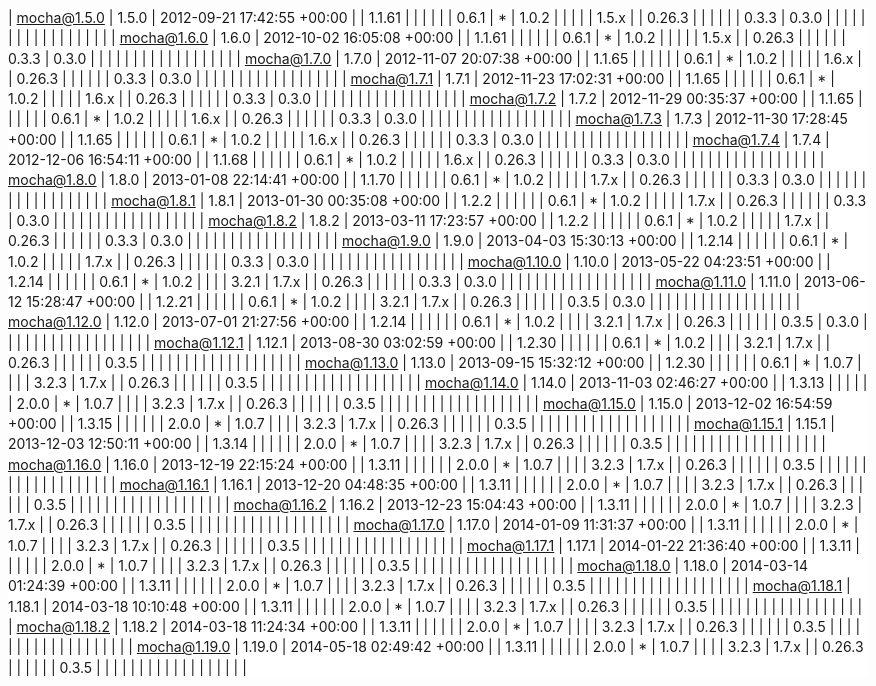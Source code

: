 | mocha@1.5.0 | 1.5.0 | 2012-09-21 17:42:55 +00:00 |  | 1.1.61 |  |  |  |  |  | 0.6.1 | * | 1.0.2 |  |  |  |  | 1.5.x |  | 0.26.3 |  |  |  |  |  | 0.3.3 | 0.3.0 |  |  |  |  |  |  |  |  |  |  |  |  |  |  |  | |
| mocha@1.6.0 | 1.6.0 | 2012-10-02 16:05:08 +00:00 |  | 1.1.61 |  |  |  |  |  | 0.6.1 | * | 1.0.2 |  |  |  |  | 1.5.x |  | 0.26.3 |  |  |  |  |  | 0.3.3 | 0.3.0 |  |  |  |  |  |  |  |  |  |  |  |  |  |  |  | |
| mocha@1.7.0 | 1.7.0 | 2012-11-07 20:07:38 +00:00 |  | 1.1.65 |  |  |  |  |  | 0.6.1 | * | 1.0.2 |  |  |  |  | 1.6.x |  | 0.26.3 |  |  |  |  |  | 0.3.3 | 0.3.0 |  |  |  |  |  |  |  |  |  |  |  |  |  |  |  | |
| mocha@1.7.1 | 1.7.1 | 2012-11-23 17:02:31 +00:00 |  | 1.1.65 |  |  |  |  |  | 0.6.1 | * | 1.0.2 |  |  |  |  | 1.6.x |  | 0.26.3 |  |  |  |  |  | 0.3.3 | 0.3.0 |  |  |  |  |  |  |  |  |  |  |  |  |  |  |  | |
| mocha@1.7.2 | 1.7.2 | 2012-11-29 00:35:37 +00:00 |  | 1.1.65 |  |  |  |  |  | 0.6.1 | * | 1.0.2 |  |  |  |  | 1.6.x |  | 0.26.3 |  |  |  |  |  | 0.3.3 | 0.3.0 |  |  |  |  |  |  |  |  |  |  |  |  |  |  |  | |
| mocha@1.7.3 | 1.7.3 | 2012-11-30 17:28:45 +00:00 |  | 1.1.65 |  |  |  |  |  | 0.6.1 | * | 1.0.2 |  |  |  |  | 1.6.x |  | 0.26.3 |  |  |  |  |  | 0.3.3 | 0.3.0 |  |  |  |  |  |  |  |  |  |  |  |  |  |  |  | |
| mocha@1.7.4 | 1.7.4 | 2012-12-06 16:54:11 +00:00 |  | 1.1.68 |  |  |  |  |  | 0.6.1 | * | 1.0.2 |  |  |  |  | 1.6.x |  | 0.26.3 |  |  |  |  |  | 0.3.3 | 0.3.0 |  |  |  |  |  |  |  |  |  |  |  |  |  |  |  | |
| mocha@1.8.0 | 1.8.0 | 2013-01-08 22:14:41 +00:00 |  | 1.1.70 |  |  |  |  |  | 0.6.1 | * | 1.0.2 |  |  |  |  | 1.7.x |  | 0.26.3 |  |  |  |  |  | 0.3.3 | 0.3.0 |  |  |  |  |  |  |  |  |  |  |  |  |  |  |  | |
| mocha@1.8.1 | 1.8.1 | 2013-01-30 00:35:08 +00:00 |  | 1.2.2 |  |  |  |  |  | 0.6.1 | * | 1.0.2 |  |  |  |  | 1.7.x |  | 0.26.3 |  |  |  |  |  | 0.3.3 | 0.3.0 |  |  |  |  |  |  |  |  |  |  |  |  |  |  |  | |
| mocha@1.8.2 | 1.8.2 | 2013-03-11 17:23:57 +00:00 |  | 1.2.2 |  |  |  |  |  | 0.6.1 | * | 1.0.2 |  |  |  |  | 1.7.x |  | 0.26.3 |  |  |  |  |  | 0.3.3 | 0.3.0 |  |  |  |  |  |  |  |  |  |  |  |  |  |  |  | |
| mocha@1.9.0 | 1.9.0 | 2013-04-03 15:30:13 +00:00 |  | 1.2.14 |  |  |  |  |  | 0.6.1 | * | 1.0.2 |  |  |  |  | 1.7.x |  | 0.26.3 |  |  |  |  |  | 0.3.3 | 0.3.0 |  |  |  |  |  |  |  |  |  |  |  |  |  |  |  | |
| mocha@1.10.0 | 1.10.0 | 2013-05-22 04:23:51 +00:00 |  | 1.2.14 |  |  |  |  |  | 0.6.1 | * | 1.0.2 |  |  |  | 3.2.1 | 1.7.x |  | 0.26.3 |  |  |  |  |  | 0.3.3 | 0.3.0 |  |  |  |  |  |  |  |  |  |  |  |  |  |  |  | |
| mocha@1.11.0 | 1.11.0 | 2013-06-12 15:28:47 +00:00 |  | 1.2.21 |  |  |  |  |  | 0.6.1 | * | 1.0.2 |  |  |  | 3.2.1 | 1.7.x |  | 0.26.3 |  |  |  |  |  | 0.3.5 | 0.3.0 |  |  |  |  |  |  |  |  |  |  |  |  |  |  |  | |
| mocha@1.12.0 | 1.12.0 | 2013-07-01 21:27:56 +00:00 |  | 1.2.14 |  |  |  |  |  | 0.6.1 | * | 1.0.2 |  |  |  | 3.2.1 | 1.7.x |  | 0.26.3 |  |  |  |  |  | 0.3.5 | 0.3.0 |  |  |  |  |  |  |  |  |  |  |  |  |  |  |  | |
| mocha@1.12.1 | 1.12.1 | 2013-08-30 03:02:59 +00:00 |  | 1.2.30 |  |  |  |  |  | 0.6.1 | * | 1.0.2 |  |  |  | 3.2.1 | 1.7.x |  | 0.26.3 |  |  |  |  |  | 0.3.5 |  |  |  |  |  |  |  |  |  |  |  |  |  |  |  |  | |
| mocha@1.13.0 | 1.13.0 | 2013-09-15 15:32:12 +00:00 |  | 1.2.30 |  |  |  |  |  | 0.6.1 | * | 1.0.7 |  |  |  | 3.2.3 | 1.7.x |  | 0.26.3 |  |  |  |  |  | 0.3.5 |  |  |  |  |  |  |  |  |  |  |  |  |  |  |  |  | |
| mocha@1.14.0 | 1.14.0 | 2013-11-03 02:46:27 +00:00 |  | 1.3.13 |  |  |  |  |  | 2.0.0 | * | 1.0.7 |  |  |  | 3.2.3 | 1.7.x |  | 0.26.3 |  |  |  |  |  | 0.3.5 |  |  |  |  |  |  |  |  |  |  |  |  |  |  |  |  | |
| mocha@1.15.0 | 1.15.0 | 2013-12-02 16:54:59 +00:00 |  | 1.3.15 |  |  |  |  |  | 2.0.0 | * | 1.0.7 |  |  |  | 3.2.3 | 1.7.x |  | 0.26.3 |  |  |  |  |  | 0.3.5 |  |  |  |  |  |  |  |  |  |  |  |  |  |  |  |  | |
| mocha@1.15.1 | 1.15.1 | 2013-12-03 12:50:11 +00:00 |  | 1.3.14 |  |  |  |  |  | 2.0.0 | * | 1.0.7 |  |  |  | 3.2.3 | 1.7.x |  | 0.26.3 |  |  |  |  |  | 0.3.5 |  |  |  |  |  |  |  |  |  |  |  |  |  |  |  |  | |
| mocha@1.16.0 | 1.16.0 | 2013-12-19 22:15:24 +00:00 |  | 1.3.11 |  |  |  |  |  | 2.0.0 | * | 1.0.7 |  |  |  | 3.2.3 | 1.7.x |  | 0.26.3 |  |  |  |  |  | 0.3.5 |  |  |  |  |  |  |  |  |  |  |  |  |  |  |  |  | |
| mocha@1.16.1 | 1.16.1 | 2013-12-20 04:48:35 +00:00 |  | 1.3.11 |  |  |  |  |  | 2.0.0 | * | 1.0.7 |  |  |  | 3.2.3 | 1.7.x |  | 0.26.3 |  |  |  |  |  | 0.3.5 |  |  |  |  |  |  |  |  |  |  |  |  |  |  |  |  | |
| mocha@1.16.2 | 1.16.2 | 2013-12-23 15:04:43 +00:00 |  | 1.3.11 |  |  |  |  |  | 2.0.0 | * | 1.0.7 |  |  |  | 3.2.3 | 1.7.x |  | 0.26.3 |  |  |  |  |  | 0.3.5 |  |  |  |  |  |  |  |  |  |  |  |  |  |  |  |  | |
| mocha@1.17.0 | 1.17.0 | 2014-01-09 11:31:37 +00:00 |  | 1.3.11 |  |  |  |  |  | 2.0.0 | * | 1.0.7 |  |  |  | 3.2.3 | 1.7.x |  | 0.26.3 |  |  |  |  |  | 0.3.5 |  |  |  |  |  |  |  |  |  |  |  |  |  |  |  |  | |
| mocha@1.17.1 | 1.17.1 | 2014-01-22 21:36:40 +00:00 |  | 1.3.11 |  |  |  |  |  | 2.0.0 | * | 1.0.7 |  |  |  | 3.2.3 | 1.7.x |  | 0.26.3 |  |  |  |  |  | 0.3.5 |  |  |  |  |  |  |  |  |  |  |  |  |  |  |  |  | |
| mocha@1.18.0 | 1.18.0 | 2014-03-14 01:24:39 +00:00 |  | 1.3.11 |  |  |  |  |  | 2.0.0 | * | 1.0.7 |  |  |  | 3.2.3 | 1.7.x |  | 0.26.3 |  |  |  |  |  | 0.3.5 |  |  |  |  |  |  |  |  |  |  |  |  |  |  |  |  | |
| mocha@1.18.1 | 1.18.1 | 2014-03-18 10:10:48 +00:00 |  | 1.3.11 |  |  |  |  |  | 2.0.0 | * | 1.0.7 |  |  |  | 3.2.3 | 1.7.x |  | 0.26.3 |  |  |  |  |  | 0.3.5 |  |  |  |  |  |  |  |  |  |  |  |  |  |  |  |  | |
| mocha@1.18.2 | 1.18.2 | 2014-03-18 11:24:34 +00:00 |  | 1.3.11 |  |  |  |  |  | 2.0.0 | * | 1.0.7 |  |  |  | 3.2.3 | 1.7.x |  | 0.26.3 |  |  |  |  |  | 0.3.5 |  |  |  |  |  |  |  |  |  |  |  |  |  |  |  |  | |
| mocha@1.19.0 | 1.19.0 | 2014-05-18 02:49:42 +00:00 |  | 1.3.11 |  |  |  |  |  | 2.0.0 | * | 1.0.7 |  |  |  | 3.2.3 | 1.7.x |  | 0.26.3 |  |  |  |  |  | 0.3.5 |  |  |  |  |  |  |  |  |  |  |  |  |  |  |  |  | |